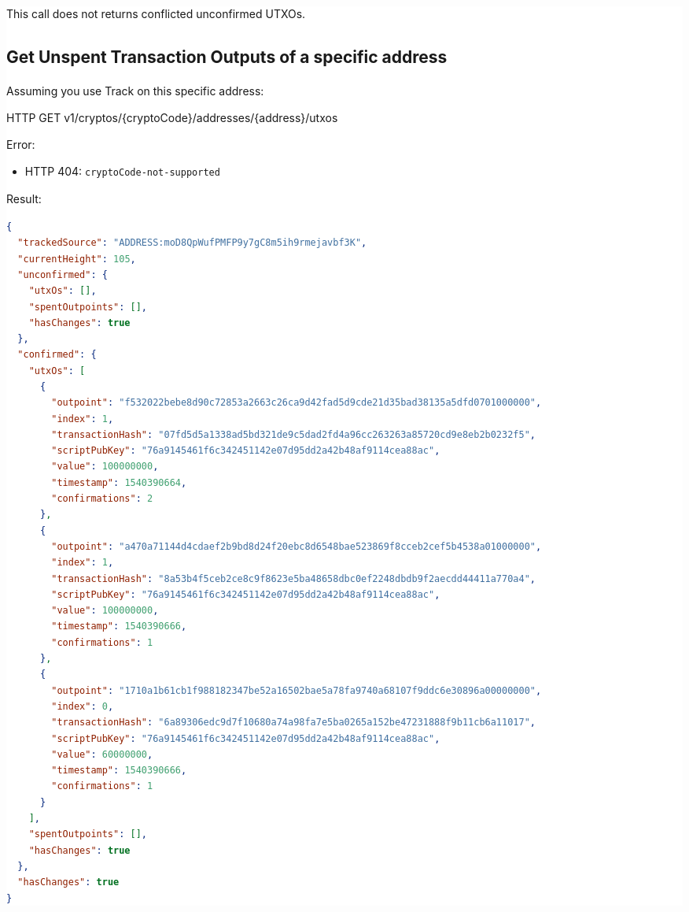 This call does not returns conflicted unconfirmed UTXOs.

## Get Unspent Transaction Outputs of a specific address

Assuming you use Track on this specific address:

HTTP GET v1/cryptos/{cryptoCode}/addresses/{address}/utxos

Error:

* HTTP 404: `cryptoCode-not-supported`

Result:

```json
{
  "trackedSource": "ADDRESS:moD8QpWufPMFP9y7gC8m5ih9rmejavbf3K",
  "currentHeight": 105,
  "unconfirmed": {
    "utxOs": [],
    "spentOutpoints": [],
    "hasChanges": true
  },
  "confirmed": {
    "utxOs": [
      {
        "outpoint": "f532022bebe8d90c72853a2663c26ca9d42fad5d9cde21d35bad38135a5dfd0701000000",
        "index": 1,
        "transactionHash": "07fd5d5a1338ad5bd321de9c5dad2fd4a96cc263263a85720cd9e8eb2b0232f5",
        "scriptPubKey": "76a9145461f6c342451142e07d95dd2a42b48af9114cea88ac",
        "value": 100000000,
        "timestamp": 1540390664,
        "confirmations": 2
      },
      {
        "outpoint": "a470a71144d4cdaef2b9bd8d24f20ebc8d6548bae523869f8cceb2cef5b4538a01000000",
        "index": 1,
        "transactionHash": "8a53b4f5ceb2ce8c9f8623e5ba48658dbc0ef2248dbdb9f2aecdd44411a770a4",
        "scriptPubKey": "76a9145461f6c342451142e07d95dd2a42b48af9114cea88ac",
        "value": 100000000,
        "timestamp": 1540390666,
        "confirmations": 1
      },
      {
        "outpoint": "1710a1b61cb1f988182347be52a16502bae5a78fa9740a68107f9ddc6e30896a00000000",
        "index": 0,
        "transactionHash": "6a89306edc9d7f10680a74a98fa7e5ba0265a152be47231888f9b11cb6a11017",
        "scriptPubKey": "76a9145461f6c342451142e07d95dd2a42b48af9114cea88ac",
        "value": 60000000,
        "timestamp": 1540390666,
        "confirmations": 1
      }
    ],
    "spentOutpoints": [],
    "hasChanges": true
  },
  "hasChanges": true
}
```
